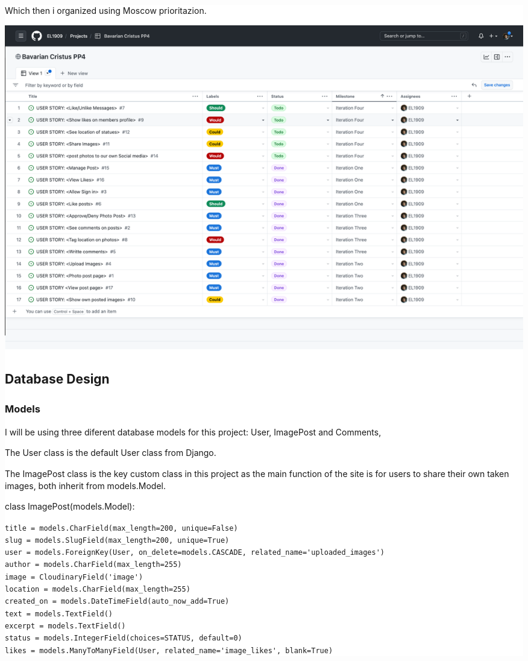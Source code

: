 Which then i organized using Moscow prioritazion.

<img src="readme/moscow.png">

## Database Design
    
### Models

I will be using three diferent database models for this project: User, ImagePost and Comments,

The User class is the default User class from Django.

The ImagePost class is the key custom class in this project as the main function of the site is for users to share their own taken images, both inherit from models.Model.


class ImagePost(models.Model):

    title = models.CharField(max_length=200, unique=False)
    slug = models.SlugField(max_length=200, unique=True)
    user = models.ForeignKey(User, on_delete=models.CASCADE, related_name='uploaded_images')
    author = models.CharField(max_length=255)
    image = CloudinaryField('image')
    location = models.CharField(max_length=255)
    created_on = models.DateTimeField(auto_now_add=True)
    text = models.TextField()
    excerpt = models.TextField()
    status = models.IntegerField(choices=STATUS, default=0)
    likes = models.ManyToManyField(User, related_name='image_likes', blank=True)
